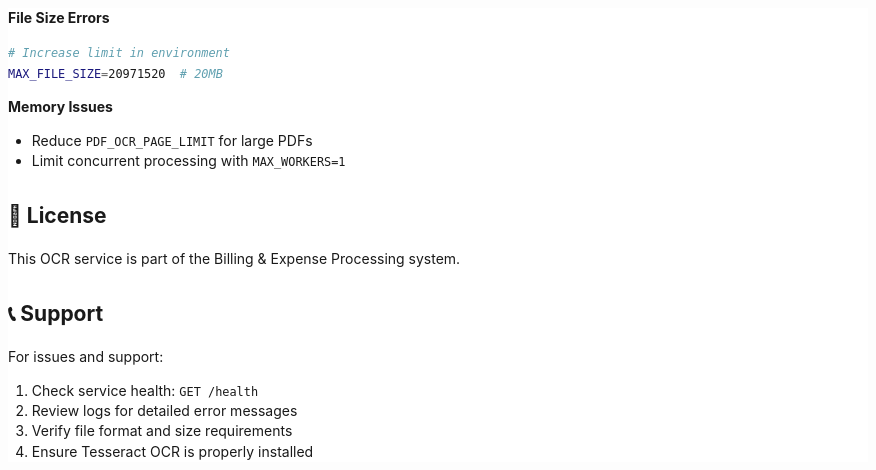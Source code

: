 **File Size Errors**
```bash
# Increase limit in environment
MAX_FILE_SIZE=20971520  # 20MB
```

**Memory Issues**
- Reduce `PDF_OCR_PAGE_LIMIT` for large PDFs
- Limit concurrent processing with `MAX_WORKERS=1`

## 📝 License

This OCR service is part of the Billing & Expense Processing system.

## 📞 Support

For issues and support:
1. Check service health: `GET /health`
2. Review logs for detailed error messages
3. Verify file format and size requirements
4. Ensure Tesseract OCR is properly installed